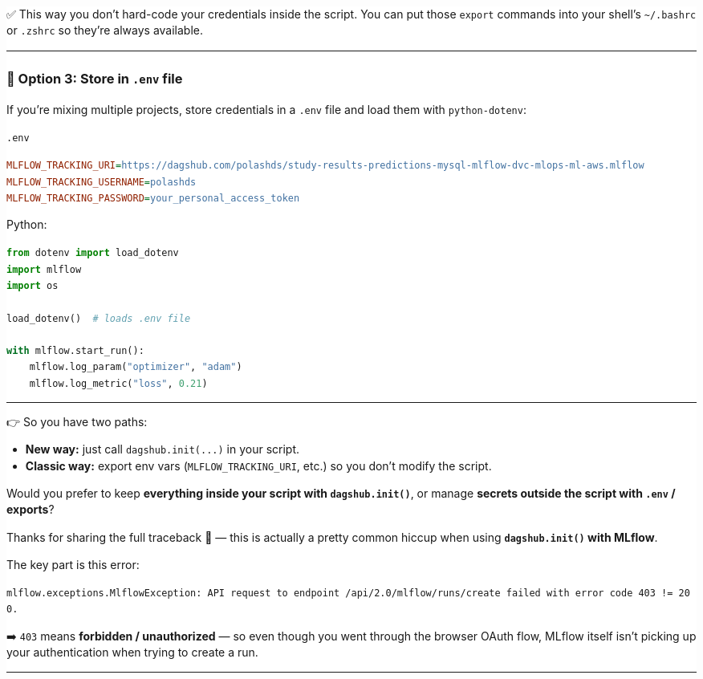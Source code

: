 ✅ This way you don’t hard-code your credentials inside the script. You can put those `export` commands into your shell’s `~/.bashrc` or `.zshrc` so they’re always available.

---

### 🔹 Option 3: Store in `.env` file

If you’re mixing multiple projects, store credentials in a `.env` file and load them with `python-dotenv`:

`.env`

```ini
MLFLOW_TRACKING_URI=https://dagshub.com/polashds/study-results-predictions-mysql-mlflow-dvc-mlops-ml-aws.mlflow
MLFLOW_TRACKING_USERNAME=polashds
MLFLOW_TRACKING_PASSWORD=your_personal_access_token
```

Python:

```python
from dotenv import load_dotenv
import mlflow
import os

load_dotenv()  # loads .env file

with mlflow.start_run():
    mlflow.log_param("optimizer", "adam")
    mlflow.log_metric("loss", 0.21)
```

---

👉 So you have two paths:

* **New way:** just call `dagshub.init(...)` in your script.
* **Classic way:** export env vars (`MLFLOW_TRACKING_URI`, etc.) so you don’t modify the script.

Would you prefer to keep **everything inside your script with `dagshub.init()`**, or manage **secrets outside the script with `.env` / exports**?


Thanks for sharing the full traceback 🙏 — this is actually a pretty common hiccup when using **`dagshub.init()` with MLflow**.

The key part is this error:

```
mlflow.exceptions.MlflowException: API request to endpoint /api/2.0/mlflow/runs/create failed with error code 403 != 200.
```

➡️ `403` means **forbidden / unauthorized** — so even though you went through the browser OAuth flow, MLflow itself isn’t picking up your authentication when trying to create a run.

---
